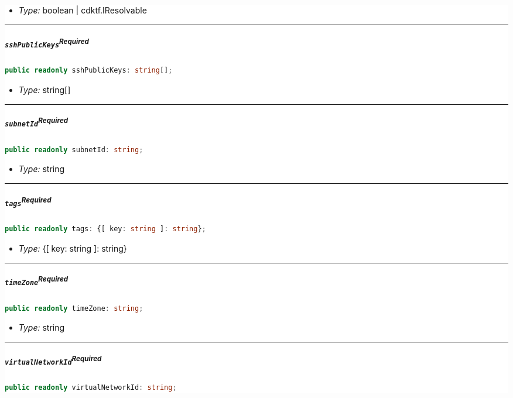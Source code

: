 - *Type:* boolean | cdktf.IResolvable

---

##### `sshPublicKeys`<sup>Required</sup> <a name="sshPublicKeys" id="@cdktf/provider-azurerm.oracleCloudVmCluster.OracleCloudVmCluster.property.sshPublicKeys"></a>

```typescript
public readonly sshPublicKeys: string[];
```

- *Type:* string[]

---

##### `subnetId`<sup>Required</sup> <a name="subnetId" id="@cdktf/provider-azurerm.oracleCloudVmCluster.OracleCloudVmCluster.property.subnetId"></a>

```typescript
public readonly subnetId: string;
```

- *Type:* string

---

##### `tags`<sup>Required</sup> <a name="tags" id="@cdktf/provider-azurerm.oracleCloudVmCluster.OracleCloudVmCluster.property.tags"></a>

```typescript
public readonly tags: {[ key: string ]: string};
```

- *Type:* {[ key: string ]: string}

---

##### `timeZone`<sup>Required</sup> <a name="timeZone" id="@cdktf/provider-azurerm.oracleCloudVmCluster.OracleCloudVmCluster.property.timeZone"></a>

```typescript
public readonly timeZone: string;
```

- *Type:* string

---

##### `virtualNetworkId`<sup>Required</sup> <a name="virtualNetworkId" id="@cdktf/provider-azurerm.oracleCloudVmCluster.OracleCloudVmCluster.property.virtualNetworkId"></a>

```typescript
public readonly virtualNetworkId: string;
```
